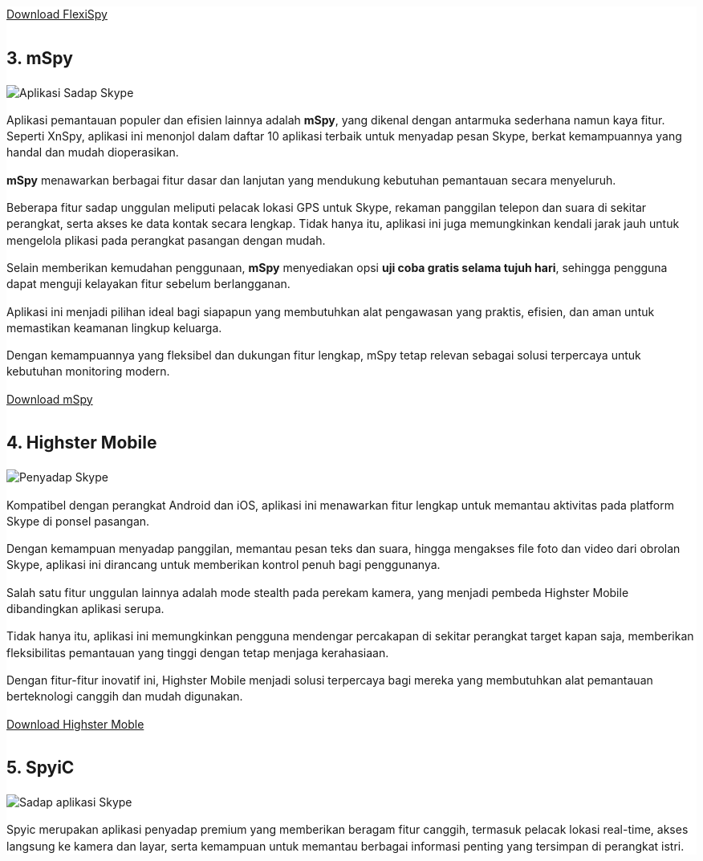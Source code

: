 [Download FlexiSpy](/blog/aplikasi-sadap-hp-flexispy/)

## 3. mSpy

![Aplikasi Sadap Skype](/2021/10/02/mspy-sadap-skype.png)

Aplikasi pemantauan populer dan efisien lainnya adalah **mSpy**, yang dikenal dengan antarmuka sederhana namun kaya fitur. Seperti XnSpy, aplikasi ini menonjol dalam daftar 10 aplikasi terbaik untuk menyadap pesan Skype, berkat kemampuannya yang handal dan mudah dioperasikan.

**mSpy** menawarkan berbagai fitur dasar dan lanjutan yang mendukung kebutuhan pemantauan secara menyeluruh.

Beberapa fitur sadap unggulan meliputi pelacak lokasi GPS untuk Skype, rekaman panggilan telepon dan suara di sekitar perangkat, serta akses ke data kontak secara lengkap. Tidak hanya itu, aplikasi ini juga memungkinkan kendali jarak jauh untuk mengelola plikasi pada perangkat pasangan dengan mudah.

Selain memberikan kemudahan penggunaan, **mSpy** menyediakan opsi **uji coba gratis selama tujuh hari**, sehingga pengguna dapat menguji kelayakan fitur sebelum berlangganan.

Aplikasi ini menjadi pilihan ideal bagi siapapun yang membutuhkan alat pengawasan yang praktis, efisien, dan aman untuk memastikan keamanan lingkup keluarga.

Dengan kemampuannya yang fleksibel dan dukungan fitur lengkap, mSpy tetap relevan sebagai solusi terpercaya untuk kebutuhan monitoring modern.

[Download mSpy](/blog/aplikasi-sadap-mspy/)

## 4. Highster Mobile

![Penyadap Skype](/2021/10/02/Highster-Mobile-Sadap-Skype.png)

Kompatibel dengan perangkat Android dan iOS, aplikasi ini menawarkan fitur lengkap untuk memantau aktivitas pada platform Skype di ponsel pasangan.

Dengan kemampuan menyadap panggilan, memantau pesan teks dan suara, hingga mengakses file foto dan video dari obrolan Skype, aplikasi ini dirancang untuk memberikan kontrol penuh bagi penggunanya.

Salah satu fitur unggulan lainnya adalah mode stealth pada perekam kamera, yang menjadi pembeda Highster Mobile dibandingkan aplikasi serupa.

Tidak hanya itu, aplikasi ini memungkinkan pengguna mendengar percakapan di sekitar perangkat target kapan saja, memberikan fleksibilitas pemantauan yang tinggi dengan tetap menjaga kerahasiaan.

Dengan fitur-fitur inovatif ini, Highster Mobile menjadi solusi terpercaya bagi mereka yang membutuhkan alat pemantauan berteknologi canggih dan mudah digunakan.

[Download Highster Moble](/blog/aplikasi-sadap-highster-mobile/)

## 5. SpyiC

![Sadap aplikasi Skype](/2021/10/02/Spyic-Penyadap-Chat-Skype.png)

Spyic merupakan aplikasi penyadap premium yang memberikan beragam fitur canggih, termasuk pelacak lokasi real-time, akses langsung ke kamera dan layar, serta kemampuan untuk memantau berbagai informasi penting yang tersimpan di perangkat istri.
